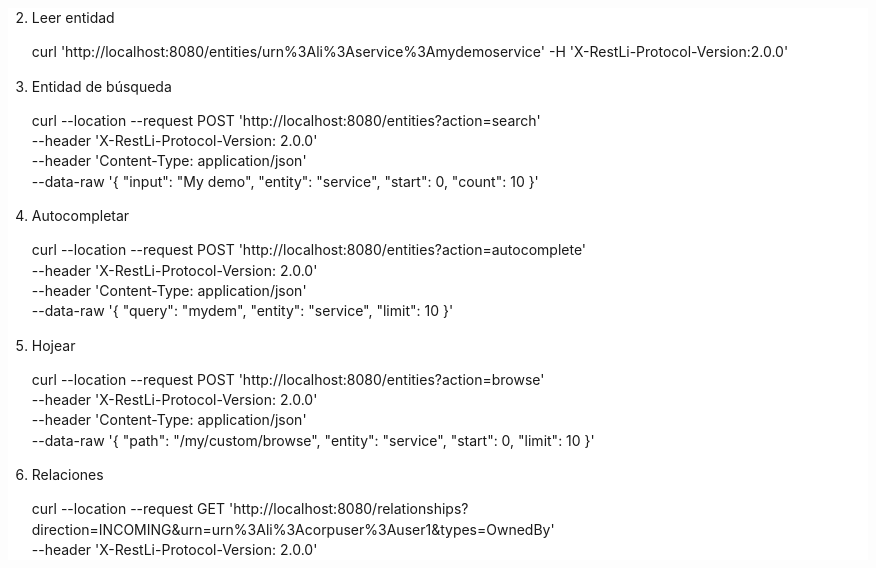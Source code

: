 2.  Leer entidad



    curl 'http://localhost:8080/entities/urn%3Ali%3Aservice%3Amydemoservice' -H 'X-RestLi-Protocol-Version:2.0.0'

3.  Entidad de búsqueda



    curl --location --request POST 'http://localhost:8080/entities?action=search' \
    --header 'X-RestLi-Protocol-Version: 2.0.0' \
    --header 'Content-Type: application/json' \
    --data-raw '{
        "input": "My demo",
        "entity": "service",
        "start": 0,
        "count": 10
    }'

4.  Autocompletar



    curl --location --request POST 'http://localhost:8080/entities?action=autocomplete' \
    --header 'X-RestLi-Protocol-Version: 2.0.0' \
    --header 'Content-Type: application/json' \
    --data-raw '{
        "query": "mydem",
        "entity": "service",
        "limit": 10
    }'

5.  Hojear



    curl --location --request POST 'http://localhost:8080/entities?action=browse' \
    --header 'X-RestLi-Protocol-Version: 2.0.0' \
    --header 'Content-Type: application/json' \
    --data-raw '{
        "path": "/my/custom/browse",
        "entity": "service",
        "start": 0,
        "limit": 10
    }'

6.  Relaciones



    curl --location --request GET 'http://localhost:8080/relationships?direction=INCOMING&urn=urn%3Ali%3Acorpuser%3Auser1&types=OwnedBy' \
    --header 'X-RestLi-Protocol-Version: 2.0.0'
